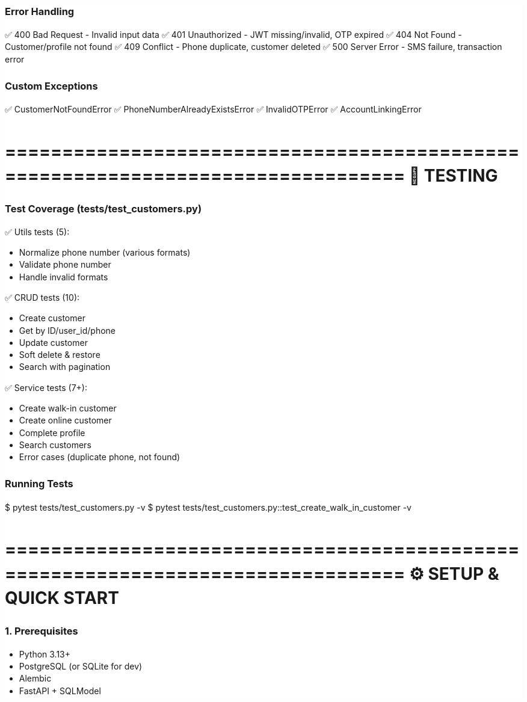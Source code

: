### Error Handling

✅ 400 Bad Request - Invalid input data
✅ 401 Unauthorized - JWT missing/invalid, OTP expired
✅ 404 Not Found - Customer/profile not found
✅ 409 Conflict - Phone duplicate, customer deleted
✅ 500 Server Error - SMS failure, transaction error

### Custom Exceptions

✅ CustomerNotFoundError
✅ PhoneNumberAlreadyExistsError
✅ InvalidOTPError
✅ AccountLinkingError

================================================================================
🧪 TESTING
================================================================================

### Test Coverage (tests/test_customers.py)

✅ Utils tests (5):

- Normalize phone number (various formats)
- Validate phone number
- Handle invalid formats

✅ CRUD tests (10):

- Create customer
- Get by ID/user_id/phone
- Update customer
- Soft delete & restore
- Search with pagination

✅ Service tests (7+):

- Create walk-in customer
- Create online customer
- Complete profile
- Search customers
- Error cases (duplicate phone, not found)

### Running Tests

$ pytest tests/test_customers.py -v
$ pytest tests/test_customers.py::test_create_walk_in_customer -v

================================================================================
⚙️ SETUP & QUICK START
================================================================================

### 1. Prerequisites

- Python 3.13+
- PostgreSQL (or SQLite for dev)
- Alembic
- FastAPI + SQLModel

